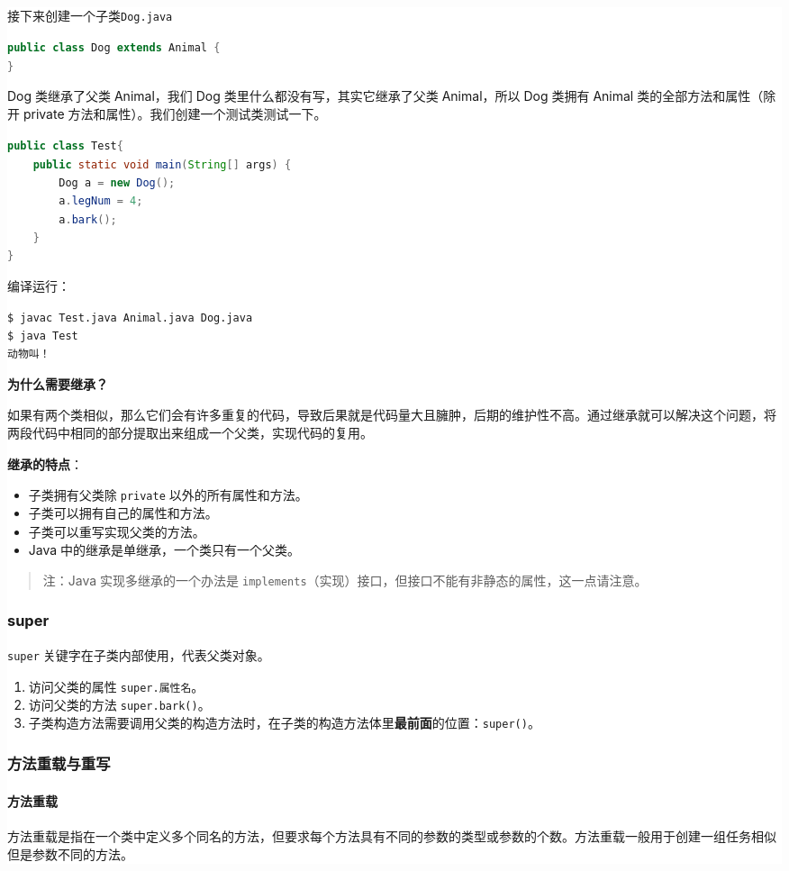 接下来创建一个子类`Dog.java`

```java
public class Dog extends Animal {
}
```

Dog 类继承了父类 Animal，我们 Dog 类里什么都没有写，其实它继承了父类 Animal，所以 Dog 类拥有 Animal 类的全部方法和属性（除开 private 方法和属性）。我们创建一个测试类测试一下。

```java
public class Test{
    public static void main(String[] args) {
        Dog a = new Dog();
        a.legNum = 4;
        a.bark();
    }
}
```

编译运行：

```bash
$ javac Test.java Animal.java Dog.java
$ java Test
动物叫！
```

**为什么需要继承？**

如果有两个类相似，那么它们会有许多重复的代码，导致后果就是代码量大且臃肿，后期的维护性不高。通过继承就可以解决这个问题，将两段代码中相同的部分提取出来组成一个父类，实现代码的复用。

**继承的特点**：

- 子类拥有父类除 `private` 以外的所有属性和方法。
- 子类可以拥有自己的属性和方法。
- 子类可以重写实现父类的方法。
- Java 中的继承是单继承，一个类只有一个父类。

> 注：Java 实现多继承的一个办法是 `implements`（实现）接口，但接口不能有非静态的属性，这一点请注意。





### super

`super` 关键字在子类内部使用，代表父类对象。

1. 访问父类的属性 `super.属性名`。
2. 访问父类的方法 `super.bark()`。
3. 子类构造方法需要调用父类的构造方法时，在子类的构造方法体里**最前面**的位置：`super()`。



### 方法重载与重写

#### 方法重载

方法重载是指在一个类中定义多个同名的方法，但要求每个方法具有不同的参数的类型或参数的个数。方法重载一般用于创建一组任务相似但是参数不同的方法。
